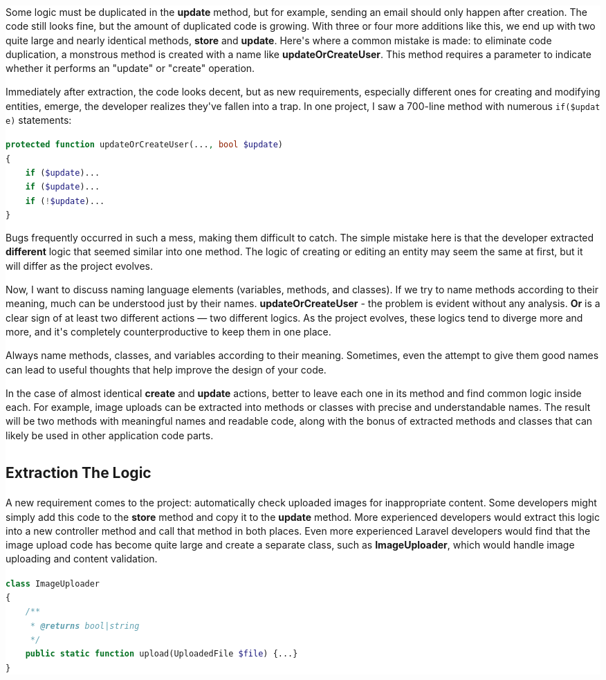 Some logic must be duplicated in the **update** method, but for example, sending an email should only happen after creation. The code still looks fine, but the amount of duplicated code is growing. With three or four more additions like this, we end up with two quite large and nearly identical methods, **store** and **update**. Here's where a common mistake is made: to eliminate code duplication, a monstrous method is created with a name like **updateOrCreateUser**. This method requires a parameter to indicate whether it performs an "update" or "create" operation.

Immediately after extraction, the code looks decent, but as new requirements, especially different ones for creating and modifying entities, emerge, the developer realizes they've fallen into a trap. In one project, I saw a 700-line method with numerous `if($update)` statements:

```php
protected function updateOrCreateUser(..., bool $update)
{
    if ($update)...
    if ($update)...
    if (!$update)...
}
```

Bugs frequently occurred in such a mess, making them difficult to catch. The simple mistake here is that the developer extracted **different** logic that seemed similar into one method. The logic of creating or editing an entity may seem the same at first, but it will differ as the project evolves.

Now, I want to discuss naming language elements (variables, methods, and classes). If we try to name methods according to their meaning, much can be understood just by their names. **updateOrCreateUser** - the problem is evident without any analysis. **Or** is a clear sign of at least two different actions — two different logics. As the project evolves, these logics tend to diverge more and more, and it's completely counterproductive to keep them in one place.

Always name methods, classes, and variables according to their meaning. Sometimes, even the attempt to give them good names can lead to useful thoughts that help improve the design of your code.

In the case of almost identical **create** and **update** actions, better to leave each one in its method and find common logic inside each. For example, image uploads can be extracted into methods or classes with precise and understandable names. The result will be two methods with meaningful names and readable code, along with the bonus of extracted methods and classes that can likely be used in other application code parts.

## Extraction The Logic

A new requirement comes to the project: automatically check uploaded images for inappropriate content. Some developers might simply add this code to the **store** method and copy it to the **update** method. More experienced developers would extract this logic into a new controller method and call that method in both places. Even more experienced Laravel developers would find that the image upload code has become quite large and create a separate class, such as **ImageUploader**, which would handle image uploading and content validation.

```php
class ImageUploader
{
    /**
     * @returns bool|string 
     */
    public static function upload(UploadedFile $file) {...}
}
```
